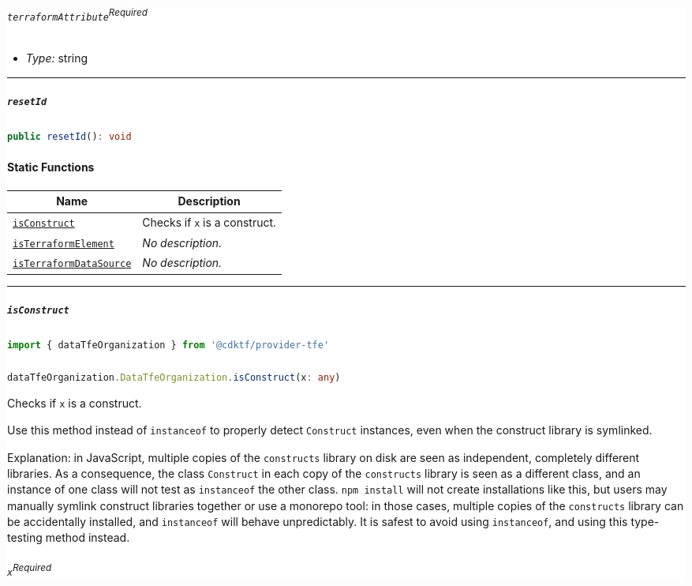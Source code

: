 ###### `terraformAttribute`<sup>Required</sup> <a name="terraformAttribute" id="@cdktf/provider-tfe.dataTfeOrganization.DataTfeOrganization.interpolationForAttribute.parameter.terraformAttribute"></a>

- *Type:* string

---

##### `resetId` <a name="resetId" id="@cdktf/provider-tfe.dataTfeOrganization.DataTfeOrganization.resetId"></a>

```typescript
public resetId(): void
```

#### Static Functions <a name="Static Functions" id="Static Functions"></a>

| **Name** | **Description** |
| --- | --- |
| <code><a href="#@cdktf/provider-tfe.dataTfeOrganization.DataTfeOrganization.isConstruct">isConstruct</a></code> | Checks if `x` is a construct. |
| <code><a href="#@cdktf/provider-tfe.dataTfeOrganization.DataTfeOrganization.isTerraformElement">isTerraformElement</a></code> | *No description.* |
| <code><a href="#@cdktf/provider-tfe.dataTfeOrganization.DataTfeOrganization.isTerraformDataSource">isTerraformDataSource</a></code> | *No description.* |

---

##### `isConstruct` <a name="isConstruct" id="@cdktf/provider-tfe.dataTfeOrganization.DataTfeOrganization.isConstruct"></a>

```typescript
import { dataTfeOrganization } from '@cdktf/provider-tfe'

dataTfeOrganization.DataTfeOrganization.isConstruct(x: any)
```

Checks if `x` is a construct.

Use this method instead of `instanceof` to properly detect `Construct`
instances, even when the construct library is symlinked.

Explanation: in JavaScript, multiple copies of the `constructs` library on
disk are seen as independent, completely different libraries. As a
consequence, the class `Construct` in each copy of the `constructs` library
is seen as a different class, and an instance of one class will not test as
`instanceof` the other class. `npm install` will not create installations
like this, but users may manually symlink construct libraries together or
use a monorepo tool: in those cases, multiple copies of the `constructs`
library can be accidentally installed, and `instanceof` will behave
unpredictably. It is safest to avoid using `instanceof`, and using
this type-testing method instead.

###### `x`<sup>Required</sup> <a name="x" id="@cdktf/provider-tfe.dataTfeOrganization.DataTfeOrganization.isConstruct.parameter.x"></a>
